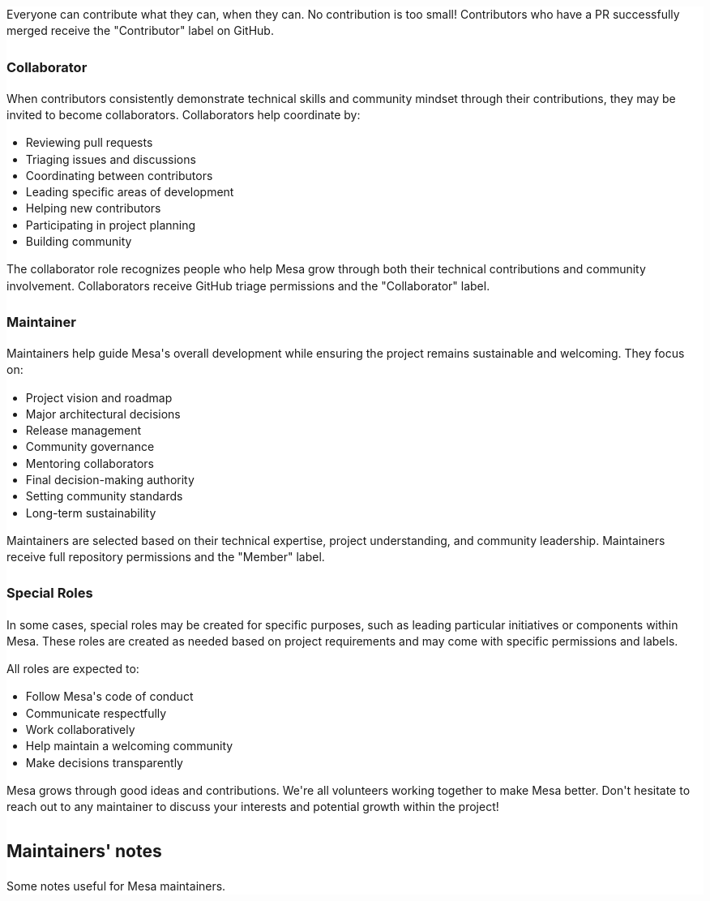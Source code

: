 Everyone can contribute what they can, when they can. No contribution is too small! Contributors who have a PR successfully merged receive the "Contributor" label on GitHub.

### Collaborator
When contributors consistently demonstrate technical skills and community mindset through their contributions, they may be invited to become collaborators. Collaborators help coordinate by:

- Reviewing pull requests
- Triaging issues and discussions
- Coordinating between contributors
- Leading specific areas of development
- Helping new contributors
- Participating in project planning
- Building community

The collaborator role recognizes people who help Mesa grow through both their technical contributions and community involvement. Collaborators receive GitHub triage permissions and the "Collaborator" label.

### Maintainer
Maintainers help guide Mesa's overall development while ensuring the project remains sustainable and welcoming. They focus on:
- Project vision and roadmap
- Major architectural decisions
- Release management
- Community governance
- Mentoring collaborators
- Final decision-making authority
- Setting community standards
- Long-term sustainability

Maintainers are selected based on their technical expertise, project understanding, and community leadership. Maintainers receive full repository permissions and the "Member" label.

### Special Roles
In some cases, special roles may be created for specific purposes, such as leading particular initiatives or components within Mesa. These roles are created as needed based on project requirements and may come with specific permissions and labels.

All roles are expected to:
- Follow Mesa's code of conduct
- Communicate respectfully
- Work collaboratively
- Help maintain a welcoming community
- Make decisions transparently

Mesa grows through good ideas and contributions. We're all volunteers working together to make Mesa better. Don't hesitate to reach out to any maintainer to discuss your interests and potential growth within the project!

## Maintainers' notes
Some notes useful for Mesa maintainers.
